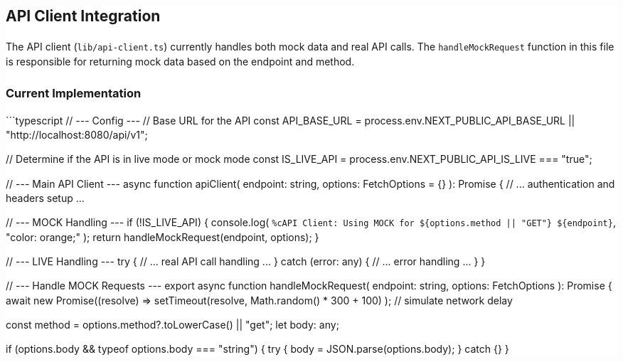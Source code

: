 ## API Client Integration

The API client (`lib/api-client.ts`) currently handles both mock data and real API calls. The `handleMockRequest` function in this file is responsible for returning mock data based on the endpoint and method.

### Current Implementation

\`\`\`typescript
// --- Config ---
// Base URL for the API
const API_BASE_URL =
  process.env.NEXT_PUBLIC_API_BASE_URL || "http://localhost:8080/api/v1";

// Determine if the API is in live mode or mock mode
const IS_LIVE_API = process.env.NEXT_PUBLIC_API_IS_LIVE === "true";

// --- Main API Client ---
async function apiClient<T>(
  endpoint: string,
  options: FetchOptions = {}
): Promise<T> {
  // ... authentication and headers setup ...

  // --- MOCK Handling ---
  if (!IS_LIVE_API) {
    console.log(
      `%cAPI Client: Using MOCK for ${options.method || "GET"} ${endpoint}`,
      "color: orange;"
    );
    return handleMockRequest<T>(endpoint, options);
  }

  // --- LIVE Handling ---
  try {
    // ... real API call handling ...
  } catch (error: any) {
    // ... error handling ...
  }
}

// --- Handle MOCK Requests ---
export async function handleMockRequest<T>(
  endpoint: string,
  options: FetchOptions
): Promise<T> {
  await new Promise((resolve) =>
    setTimeout(resolve, Math.random() * 300 + 100)
  ); // simulate network delay

  const method = options.method?.toLowerCase() || "get";
  let body: any;

  if (options.body && typeof options.body === "string") {
    try {
      body = JSON.parse(options.body);
    } catch {}
  }
